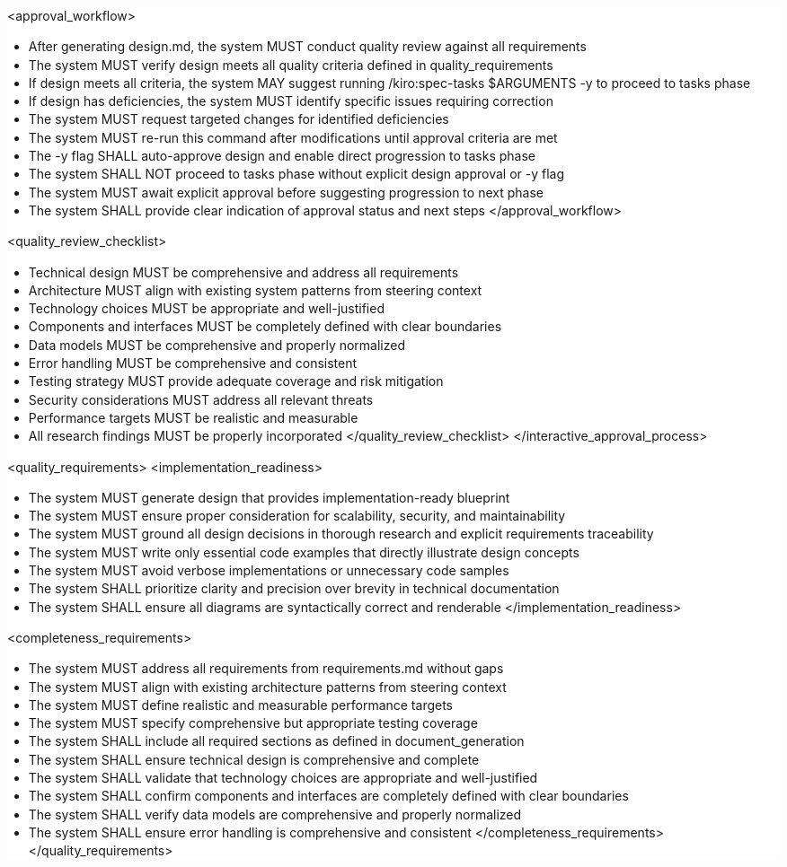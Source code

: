 <approval_workflow>
- After generating design.md, the system MUST conduct quality review against all requirements
- The system MUST verify design meets all quality criteria defined in quality_requirements
- If design meets all criteria, the system MAY suggest running /kiro:spec-tasks $ARGUMENTS -y to proceed to tasks phase
- If design has deficiencies, the system MUST identify specific issues requiring correction
- The system MUST request targeted changes for identified deficiencies
- The system MUST re-run this command after modifications until approval criteria are met
- The -y flag SHALL auto-approve design and enable direct progression to tasks phase
- The system SHALL NOT proceed to tasks phase without explicit design approval or -y flag
- The system MUST await explicit approval before suggesting progression to next phase
- The system SHALL provide clear indication of approval status and next steps
</approval_workflow>

<quality_review_checklist>
- Technical design MUST be comprehensive and address all requirements
- Architecture MUST align with existing system patterns from steering context
- Technology choices MUST be appropriate and well-justified
- Components and interfaces MUST be completely defined with clear boundaries
- Data models MUST be comprehensive and properly normalized
- Error handling MUST be comprehensive and consistent
- Testing strategy MUST provide adequate coverage and risk mitigation
- Security considerations MUST address all relevant threats
- Performance targets MUST be realistic and measurable
- All research findings MUST be properly incorporated
</quality_review_checklist>
</interactive_approval_process>

<quality_requirements>
<implementation_readiness>
- The system MUST generate design that provides implementation-ready blueprint
- The system MUST ensure proper consideration for scalability, security, and maintainability
- The system MUST ground all design decisions in thorough research and explicit requirements traceability
- The system MUST write only essential code examples that directly illustrate design concepts
- The system MUST avoid verbose implementations or unnecessary code samples
- The system SHALL prioritize clarity and precision over brevity in technical documentation
- The system SHALL ensure all diagrams are syntactically correct and renderable
</implementation_readiness>

<completeness_requirements>
- The system MUST address all requirements from requirements.md without gaps
- The system MUST align with existing architecture patterns from steering context
- The system MUST define realistic and measurable performance targets
- The system MUST specify comprehensive but appropriate testing coverage
- The system SHALL include all required sections as defined in document_generation
- The system SHALL ensure technical design is comprehensive and complete
- The system SHALL validate that technology choices are appropriate and well-justified
- The system SHALL confirm components and interfaces are completely defined with clear boundaries
- The system SHALL verify data models are comprehensive and properly normalized
- The system SHALL ensure error handling is comprehensive and consistent
</completeness_requirements>
</quality_requirements>
